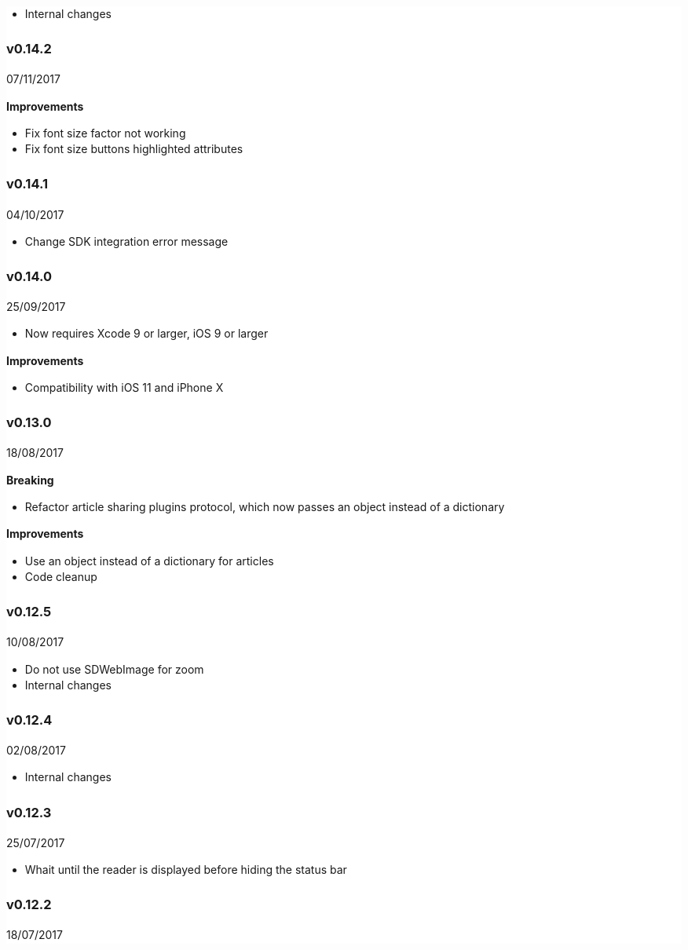 - Internal changes

### v0.14.2
07/11/2017

**Improvements**

- Fix font size factor not working
- Fix font size buttons highlighted attributes

### v0.14.1
04/10/2017

- Change SDK integration error message

### v0.14.0
25/09/2017

- Now requires Xcode 9 or larger, iOS 9 or larger

**Improvements**

- Compatibility with iOS 11 and iPhone X

### v0.13.0
18/08/2017

**Breaking**

- Refactor article sharing plugins protocol, which now passes an object instead of a dictionary

**Improvements**

- Use an object instead of a dictionary for articles
- Code cleanup

### v0.12.5
10/08/2017

- Do not use SDWebImage for zoom
- Internal changes

### v0.12.4
02/08/2017

- Internal changes

### v0.12.3
25/07/2017

- Whait until the reader is displayed before hiding the status bar

### v0.12.2
18/07/2017
